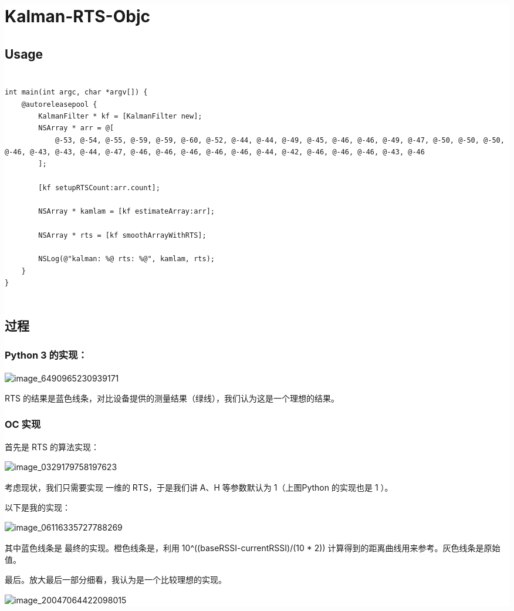 # Kalman-RTS-Objc

## Usage


```

int main(int argc, char *argv[]) {
    @autoreleasepool {
        KalmanFilter * kf = [KalmanFilter new];
        NSArray * arr = @[
            @-53, @-54, @-55, @-59, @-59, @-60, @-52, @-44, @-44, @-49, @-45, @-46, @-46, @-49, @-47, @-50, @-50, @-50, @-46, @-43, @-43, @-44, @-47, @-46, @-46, @-46, @-46, @-46, @-44, @-42, @-46, @-46, @-46, @-43, @-46
        ];
        
        [kf setupRTSCount:arr.count];
        
        NSArray * kamlam = [kf estimateArray:arr];
        
        NSArray * rts = [kf smoothArrayWithRTS];
        
        NSLog(@"kalman: %@ rts: %@", kamlam, rts);
    }
}


```

## 过程

### Python 3 的实现：

<img width="775" alt="image_6490965230939171" src="https://user-images.githubusercontent.com/17228538/191203023-7640d8af-907b-4214-a1fd-d4ea093f29f4.png">

RTS 的结果是蓝色线条，对比设备提供的测量结果（绿线），我们认为这是一个理想的结果。

### OC 实现

首先是 RTS 的算法实现：

<img width="1000" alt="image_0329179758197623" src="https://user-images.githubusercontent.com/17228538/191203376-86aa75d6-db36-44cc-b8e6-ec95873f5291.png">

考虑现状，我们只需要实现 一维的 RTS，于是我们讲 A、H 等参数默认为 1（上图Python 的实现也是 1 ）。

以下是我的实现：

<img width="1795" alt="image_06116335727788269" src="https://user-images.githubusercontent.com/17228538/191203568-b6ad63bf-aa50-431f-874b-0ce7ca40da7b.png">

其中蓝色线条是 最终的实现。橙色线条是，利用 10^((baseRSSI-currentRSSI)/(10 * 2)) 计算得到的距离曲线用来参考。灰色线条是原始值。



最后。放大最后一部分细看，我认为是一个比较理想的实现。

<img width="772" alt="image_20047064422098015" src="https://user-images.githubusercontent.com/17228538/191203822-91654f15-8476-4e0c-a919-23b9a64b70c9.png">

